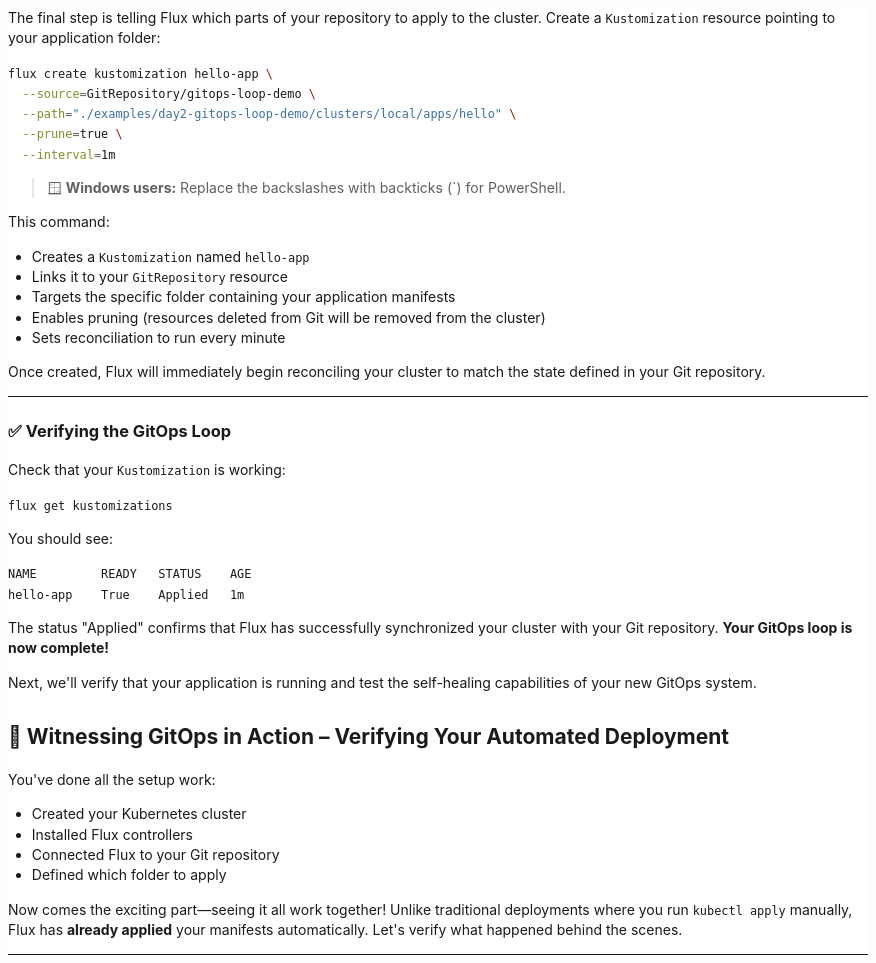 The final step is telling Flux which parts of your repository to apply to the cluster. Create a `Kustomization` resource pointing to your application folder:

```bash
flux create kustomization hello-app \
  --source=GitRepository/gitops-loop-demo \
  --path="./examples/day2-gitops-loop-demo/clusters/local/apps/hello" \
  --prune=true \
  --interval=1m
```

> 🪟 **Windows users:** Replace the backslashes with backticks (`) for PowerShell.

This command:
- Creates a `Kustomization` named `hello-app`
- Links it to your `GitRepository` resource
- Targets the specific folder containing your application manifests
- Enables pruning (resources deleted from Git will be removed from the cluster)
- Sets reconciliation to run every minute

Once created, Flux will immediately begin reconciling your cluster to match the state defined in your Git repository.

---

### ✅ Verifying the GitOps Loop

Check that your `Kustomization` is working:

```bash
flux get kustomizations
```

You should see:

```
NAME         READY   STATUS    AGE
hello-app    True    Applied   1m
```

The status "Applied" confirms that Flux has successfully synchronized your cluster with your Git repository. **Your GitOps loop is now complete!**

Next, we'll verify that your application is running and test the self-healing capabilities of your new GitOps system.

## 🔎 Witnessing GitOps in Action – Verifying Your Automated Deployment

You've done all the setup work:
- Created your Kubernetes cluster
- Installed Flux controllers
- Connected Flux to your Git repository
- Defined which folder to apply

Now comes the exciting part—seeing it all work together! Unlike traditional deployments where you run `kubectl apply` manually, Flux has **already applied** your manifests automatically. Let's verify what happened behind the scenes.

---